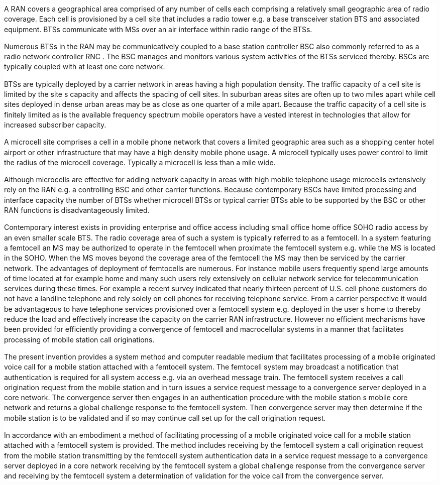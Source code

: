 A RAN covers a geographical area comprised of any number of cells each comprising a relatively small geographic area of radio coverage. Each cell is provisioned by a cell site that includes a radio tower e.g. a base transceiver station BTS and associated equipment. BTSs communicate with MSs over an air interface within radio range of the BTSs.

Numerous BTSs in the RAN may be communicatively coupled to a base station controller BSC also commonly referred to as a radio network controller RNC . The BSC manages and monitors various system activities of the BTSs serviced thereby. BSCs are typically coupled with at least one core network.

BTSs are typically deployed by a carrier network in areas having a high population density. The traffic capacity of a cell site is limited by the site s capacity and affects the spacing of cell sites. In suburban areas sites are often up to two miles apart while cell sites deployed in dense urban areas may be as close as one quarter of a mile apart. Because the traffic capacity of a cell site is finitely limited as is the available frequency spectrum mobile operators have a vested interest in technologies that allow for increased subscriber capacity.

A microcell site comprises a cell in a mobile phone network that covers a limited geographic area such as a shopping center hotel airport or other infrastructure that may have a high density mobile phone usage. A microcell typically uses power control to limit the radius of the microcell coverage. Typically a microcell is less than a mile wide.

Although microcells are effective for adding network capacity in areas with high mobile telephone usage microcells extensively rely on the RAN e.g. a controlling BSC and other carrier functions. Because contemporary BSCs have limited processing and interface capacity the number of BTSs whether microcell BTSs or typical carrier BTSs able to be supported by the BSC or other RAN functions is disadvantageously limited.

Contemporary interest exists in providing enterprise and office access including small office home office SOHO radio access by an even smaller scale BTS. The radio coverage area of such a system is typically referred to as a femtocell. In a system featuring a femtocell an MS may be authorized to operate in the femtocell when proximate the femtocell system e.g. while the MS is located in the SOHO. When the MS moves beyond the coverage area of the femtocell the MS may then be serviced by the carrier network. The advantages of deployment of femtocells are numerous. For instance mobile users frequently spend large amounts of time located at for example home and many such users rely extensively on cellular network service for telecommunication services during these times. For example a recent survey indicated that nearly thirteen percent of U.S. cell phone customers do not have a landline telephone and rely solely on cell phones for receiving telephone service. From a carrier perspective it would be advantageous to have telephone services provisioned over a femtocell system e.g. deployed in the user s home to thereby reduce the load and effectively increase the capacity on the carrier RAN infrastructure. However no efficient mechanisms have been provided for efficiently providing a convergence of femtocell and macrocellular systems in a manner that facilitates processing of mobile station call originations.

The present invention provides a system method and computer readable medium that facilitates processing of a mobile originated voice call for a mobile station attached with a femtocell system. The femtocell system may broadcast a notification that authentication is required for all system access e.g. via an overhead message train. The femtocell system receives a call origination request from the mobile station and in turn issues a service request message to a convergence server deployed in a core network. The convergence server then engages in an authentication procedure with the mobile station s mobile core network and returns a global challenge response to the femtocell system. Then convergence server may then determine if the mobile station is to be validated and if so may continue call set up for the call origination request.

In accordance with an embodiment a method of facilitating processing of a mobile originated voice call for a mobile station attached with a femtocell system is provided. The method includes receiving by the femtocell system a call origination request from the mobile station transmitting by the femtocell system authentication data in a service request message to a convergence server deployed in a core network receiving by the femtocell system a global challenge response from the convergence server and receiving by the femtocell system a determination of validation for the voice call from the convergence server.
